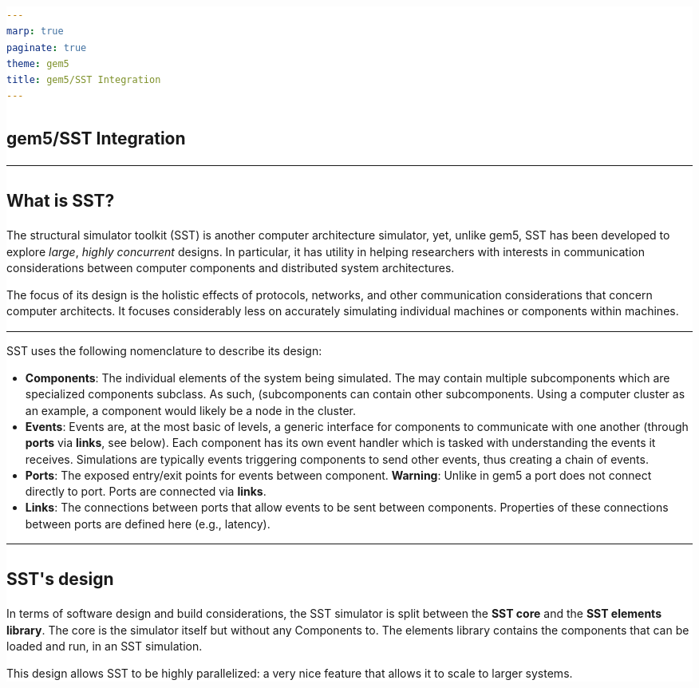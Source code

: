 ```yaml
---
marp: true
paginate: true
theme: gem5
title: gem5/SST Integration
---
```




## gem5/SST Integration

---

## What is SST?

The structural simulator toolkit (SST) is another computer architecture simulator, yet, unlike gem5, SST has been developed to explore _large_,  _highly concurrent_  designs. In particular, it has utility in helping researchers with interests in communication considerations between computer components and distributed system architectures.

The focus of its design is the holistic  effects of  protocols, networks, and  other communication considerations that concern computer architects. It focuses considerably less on accurately simulating individual machines or components within machines.

---

SST uses the following nomenclature to describe its design:

* **Components**: The individual elements of the system being simulated. The may contain multiple subcomponents which are specialized components subclass. As such, (subcomponents can contain other subcomponents. Using a computer cluster as an example, a component would likely be a node in the cluster.
* **Events**: Events are, at the most basic of levels, a generic interface for components to communicate with one another (through **ports** via **links**, see below). Each component has its own event handler which is tasked with understanding the events it receives. Simulations are typically events triggering components to send other events, thus creating a chain of events.
* **Ports**: The exposed entry/exit points for events between component. **Warning**: Unlike in gem5 a port does not connect directly to port. Ports are connected via **links**.
* **Links**: The connections between ports that allow events to be sent between components.
Properties of these connections between ports are defined here (e.g., latency).

---



## SST's design

In terms of software design and build considerations, the SST simulator is split between the **SST core** and the **SST elements library**. The core is the simulator itself but without any Components to. The elements library contains the components that can be loaded and run, in an SST simulation.

This design allows SST to be highly parallelized: a very nice feature that allows it to scale to larger systems.
